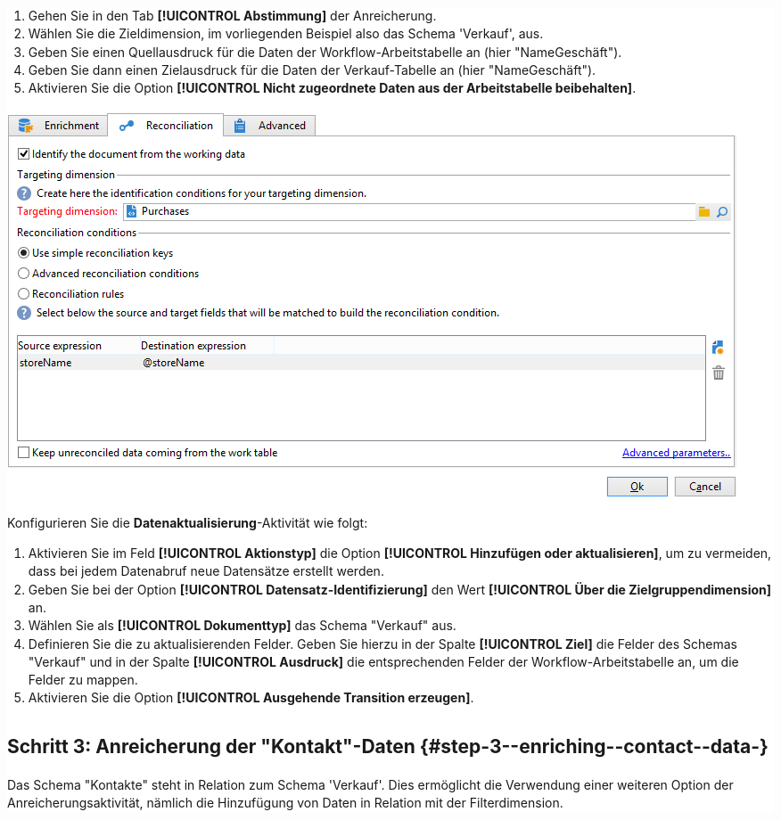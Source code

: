 1. Gehen Sie in den Tab **[!UICONTROL Abstimmung]** der Anreicherung.
1. Wählen Sie die Zieldimension, im vorliegenden Beispiel also das Schema &#39;Verkauf&#39;, aus.
1. Geben Sie einen Quellausdruck für die Daten der Workflow-Arbeitstabelle an (hier &quot;NameGeschäft&quot;).
1. Geben Sie dann einen Zielausdruck für die Daten der Verkauf-Tabelle an (hier &quot;NameGeschäft&quot;).
1. Aktivieren Sie die Option **[!UICONTROL Nicht zugeordnete Daten aus der Arbeitstabelle beibehalten]**.

![](assets/uc2_enrich_reconciliation.png)

Konfigurieren Sie die **Datenaktualisierung**-Aktivität wie folgt:

1. Aktivieren Sie im Feld **[!UICONTROL Aktionstyp]** die Option **[!UICONTROL Hinzufügen oder aktualisieren]**, um zu vermeiden, dass bei jedem Datenabruf neue Datensätze erstellt werden.
1. Geben Sie bei der Option **[!UICONTROL Datensatz-Identifizierung]** den Wert **[!UICONTROL Über die Zielgruppendimension]** an.
1. Wählen Sie als **[!UICONTROL Dokumenttyp]** das Schema &quot;Verkauf&quot; aus.
1. Definieren Sie die zu aktualisierenden Felder. Geben Sie hierzu in der Spalte **[!UICONTROL Ziel]** die Felder des Schemas &quot;Verkauf&quot; und in der Spalte **[!UICONTROL Ausdruck]** die entsprechenden Felder der Workflow-Arbeitstabelle an, um die Felder zu mappen.
1. Aktivieren Sie die Option **[!UICONTROL Ausgehende Transition erzeugen]**.


## Schritt 3: Anreicherung der &quot;Kontakt&quot;-Daten {#step-3--enriching--contact--data-}

Das Schema &quot;Kontakte&quot; steht in Relation zum Schema &#39;Verkauf&#39;. Dies ermöglicht die Verwendung einer weiteren Option der Anreicherungsaktivität, nämlich die Hinzufügung von Daten in Relation mit der Filterdimension.
